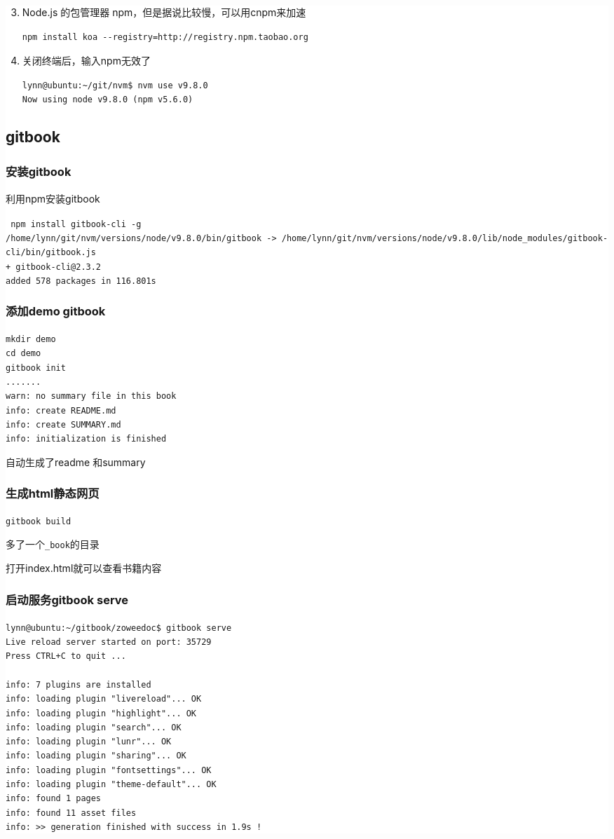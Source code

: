 3. Node.js 的包管理器 npm，但是据说比较慢，可以用cnpm来加速

   `npm install koa --registry=http://registry.npm.taobao.org`

4. 关闭终端后，输入npm无效了

   ```
   lynn@ubuntu:~/git/nvm$ nvm use v9.8.0
   Now using node v9.8.0 (npm v5.6.0)
   ```

## gitbook

### 安装gitbook

利用npm安装gitbook

```
 npm install gitbook-cli -g
/home/lynn/git/nvm/versions/node/v9.8.0/bin/gitbook -> /home/lynn/git/nvm/versions/node/v9.8.0/lib/node_modules/gitbook-cli/bin/gitbook.js
+ gitbook-cli@2.3.2
added 578 packages in 116.801s
```

### 添加demo gitbook

```
mkdir demo
cd demo
gitbook init
.......
warn: no summary file in this book 
info: create README.md 
info: create SUMMARY.md 
info: initialization is finished 
```

自动生成了readme 和summary

### 生成html静态网页

```
gitbook build
```

多了一个`_book`的目录

打开index.html就可以查看书籍内容

### 启动服务gitbook serve

```
lynn@ubuntu:~/gitbook/zoweedoc$ gitbook serve
Live reload server started on port: 35729
Press CTRL+C to quit ...

info: 7 plugins are installed 
info: loading plugin "livereload"... OK 
info: loading plugin "highlight"... OK 
info: loading plugin "search"... OK 
info: loading plugin "lunr"... OK 
info: loading plugin "sharing"... OK 
info: loading plugin "fontsettings"... OK 
info: loading plugin "theme-default"... OK 
info: found 1 pages 
info: found 11 asset files 
info: >> generation finished with success in 1.9s ! 

```